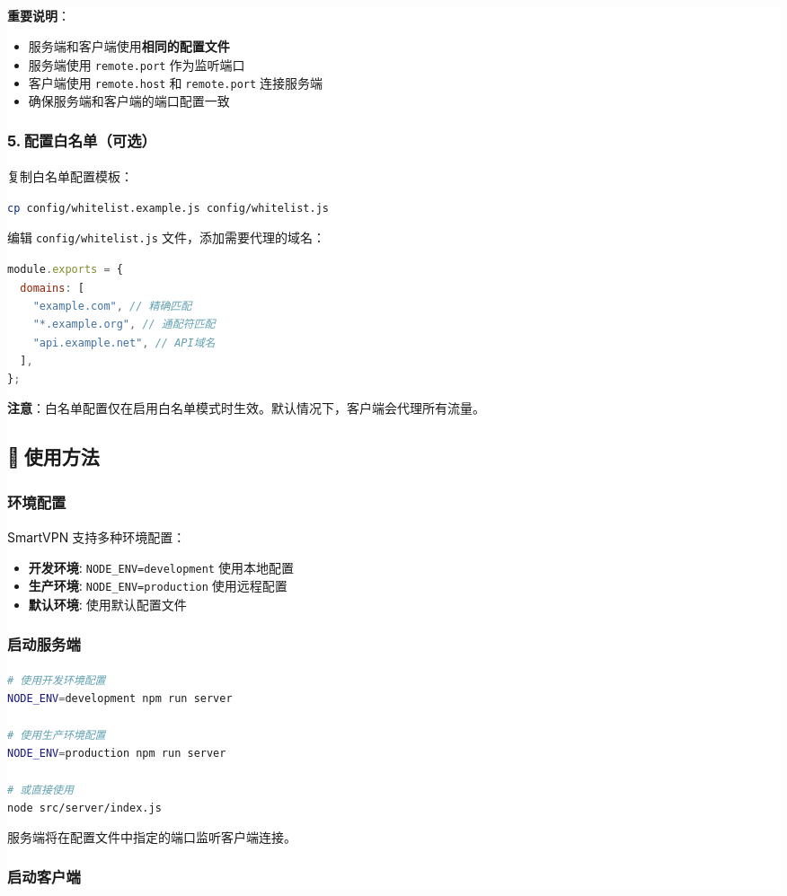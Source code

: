 
**重要说明**：

- 服务端和客户端使用**相同的配置文件**
- 服务端使用 `remote.port` 作为监听端口
- 客户端使用 `remote.host` 和 `remote.port` 连接服务端
- 确保服务端和客户端的端口配置一致

### 5. 配置白名单（可选）

复制白名单配置模板：

```bash
cp config/whitelist.example.js config/whitelist.js
```

编辑 `config/whitelist.js` 文件，添加需要代理的域名：

```javascript
module.exports = {
  domains: [
    "example.com", // 精确匹配
    "*.example.org", // 通配符匹配
    "api.example.net", // API域名
  ],
};
```

**注意**：白名单配置仅在启用白名单模式时生效。默认情况下，客户端会代理所有流量。

## 🚀 使用方法

### 环境配置

SmartVPN 支持多种环境配置：

- **开发环境**: `NODE_ENV=development` 使用本地配置
- **生产环境**: `NODE_ENV=production` 使用远程配置
- **默认环境**: 使用默认配置文件

### 启动服务端

```bash
# 使用开发环境配置
NODE_ENV=development npm run server

# 使用生产环境配置
NODE_ENV=production npm run server

# 或直接使用
node src/server/index.js
```

服务端将在配置文件中指定的端口监听客户端连接。

### 启动客户端
